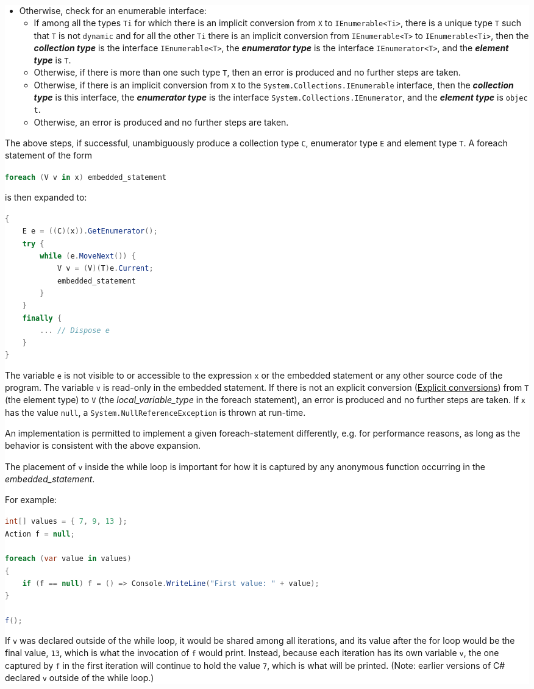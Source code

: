*  Otherwise, check for an enumerable interface:
   * If among all the types `Ti` for which there is an implicit conversion from `X` to `IEnumerable<Ti>`, there is a unique type `T` such that `T` is not `dynamic` and for all the other `Ti` there is an implicit conversion from `IEnumerable<T>` to `IEnumerable<Ti>`, then the ***collection type*** is the interface `IEnumerable<T>`, the ***enumerator type*** is the interface `IEnumerator<T>`, and the ***element type*** is `T`.
   * Otherwise, if there is more than one such type `T`, then an error is produced and no further steps are taken.
   * Otherwise, if there is an implicit conversion from `X` to the `System.Collections.IEnumerable` interface, then the ***collection type*** is this interface, the ***enumerator type*** is the interface `System.Collections.IEnumerator`, and the ***element type*** is `object`.
   * Otherwise, an error is produced and no further steps are taken.

The above steps, if successful, unambiguously produce a collection type `C`, enumerator type `E` and element type `T`. A foreach statement of the form
```csharp
foreach (V v in x) embedded_statement
```
is then expanded to:
```csharp
{
    E e = ((C)(x)).GetEnumerator();
    try {
        while (e.MoveNext()) {
            V v = (V)(T)e.Current;
            embedded_statement
        }
    }
    finally {
        ... // Dispose e
    }
}
```

The variable `e` is not visible to or accessible to the expression `x` or the embedded statement or any other source code of the program. The variable `v` is read-only in the embedded statement. If there is not an explicit conversion ([Explicit conversions](conversions.md#explicit-conversions)) from `T` (the element type) to `V` (the *local_variable_type* in the foreach statement), an error is produced and no further steps are taken. If `x` has the value `null`, a `System.NullReferenceException` is thrown at run-time.

An implementation is permitted to implement a given foreach-statement differently, e.g. for performance reasons, as long as the behavior is consistent with the above expansion.

The placement of `v` inside the while loop is important for how it is captured by any anonymous function occurring in the *embedded_statement*.

For example:
```csharp
int[] values = { 7, 9, 13 };
Action f = null;

foreach (var value in values)
{
    if (f == null) f = () => Console.WriteLine("First value: " + value);
}

f();
```
If `v` was declared outside of the while loop, it would be shared among all iterations, and its value after the for loop would be the final value, `13`, which is what the invocation of `f` would print. Instead, because each iteration has its own variable `v`, the one captured by `f` in the first iteration will continue to hold the value `7`, which is what will be printed. (Note: earlier versions of C# declared `v` outside of the while loop.)
